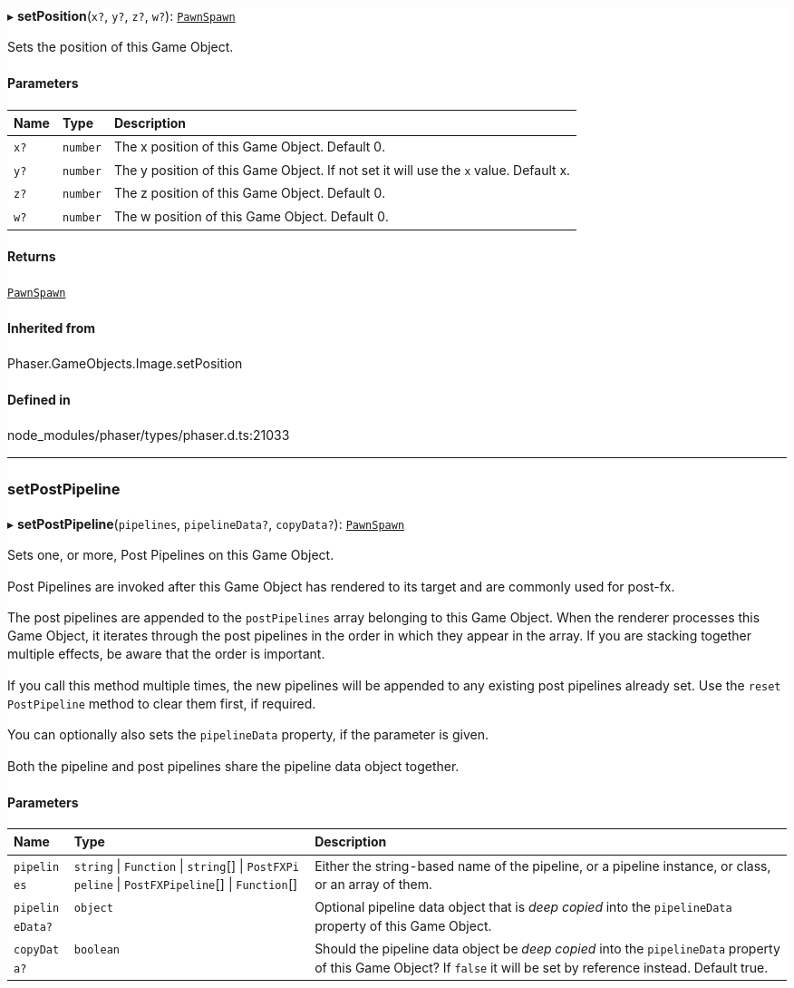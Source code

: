 ▸ **setPosition**(`x?`, `y?`, `z?`, `w?`): [`PawnSpawn`](Pawns_PawnSpawn.PawnSpawn.md)

Sets the position of this Game Object.

#### Parameters

| Name | Type | Description |
| :------ | :------ | :------ |
| `x?` | `number` | The x position of this Game Object. Default 0. |
| `y?` | `number` | The y position of this Game Object. If not set it will use the `x` value. Default x. |
| `z?` | `number` | The z position of this Game Object. Default 0. |
| `w?` | `number` | The w position of this Game Object. Default 0. |

#### Returns

[`PawnSpawn`](Pawns_PawnSpawn.PawnSpawn.md)

#### Inherited from

Phaser.GameObjects.Image.setPosition

#### Defined in

node_modules/phaser/types/phaser.d.ts:21033

___

### setPostPipeline

▸ **setPostPipeline**(`pipelines`, `pipelineData?`, `copyData?`): [`PawnSpawn`](Pawns_PawnSpawn.PawnSpawn.md)

Sets one, or more, Post Pipelines on this Game Object.

Post Pipelines are invoked after this Game Object has rendered to its target and
are commonly used for post-fx.

The post pipelines are appended to the `postPipelines` array belonging to this
Game Object. When the renderer processes this Game Object, it iterates through the post
pipelines in the order in which they appear in the array. If you are stacking together
multiple effects, be aware that the order is important.

If you call this method multiple times, the new pipelines will be appended to any existing
post pipelines already set. Use the `resetPostPipeline` method to clear them first, if required.

You can optionally also sets the `pipelineData` property, if the parameter is given.

Both the pipeline and post pipelines share the pipeline data object together.

#### Parameters

| Name | Type | Description |
| :------ | :------ | :------ |
| `pipelines` | `string` \| `Function` \| `string`[] \| `PostFXPipeline` \| `PostFXPipeline`[] \| `Function`[] | Either the string-based name of the pipeline, or a pipeline instance, or class, or an array of them. |
| `pipelineData?` | `object` | Optional pipeline data object that is _deep copied_ into the `pipelineData` property of this Game Object. |
| `copyData?` | `boolean` | Should the pipeline data object be _deep copied_ into the `pipelineData` property of this Game Object? If `false` it will be set by reference instead. Default true. |
